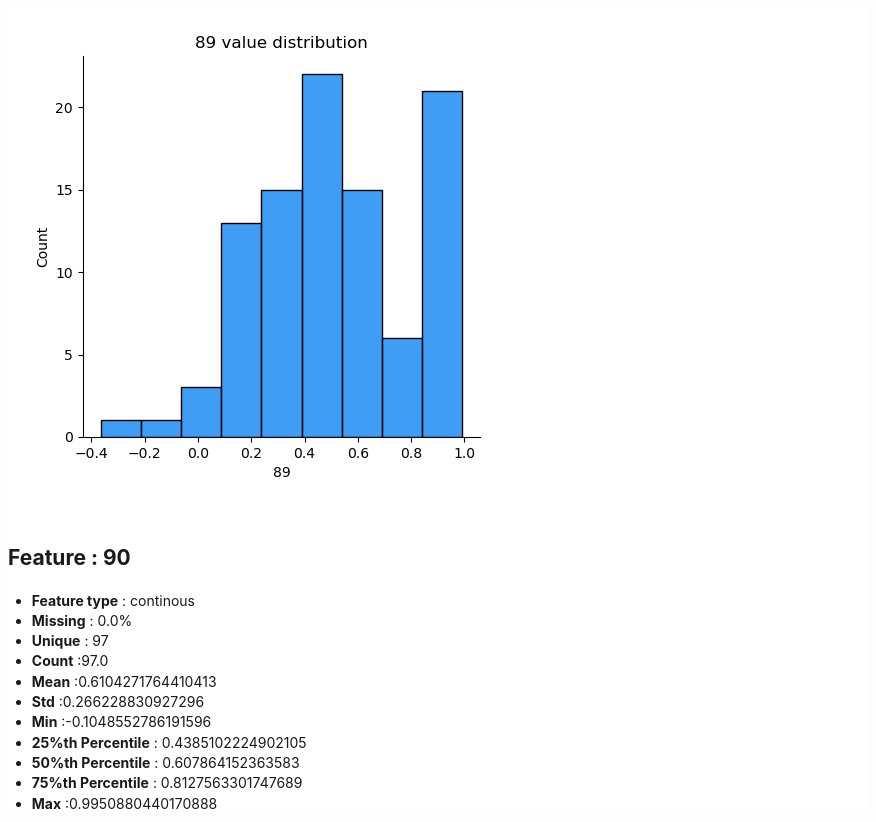 ![](89.png)
## Feature : 90
- **Feature type** : continous
- **Missing** : 0.0%
- **Unique** : 97
- **Count** :97.0
- **Mean** :0.6104271764410413
- **Std** :0.266228830927296
- **Min** :-0.1048552786191596
- **25%th Percentile** : 0.4385102224902105
- **50%th Percentile** : 0.607864152363583
- **75%th Percentile** : 0.8127563301747689
- **Max** :0.9950880440170888
